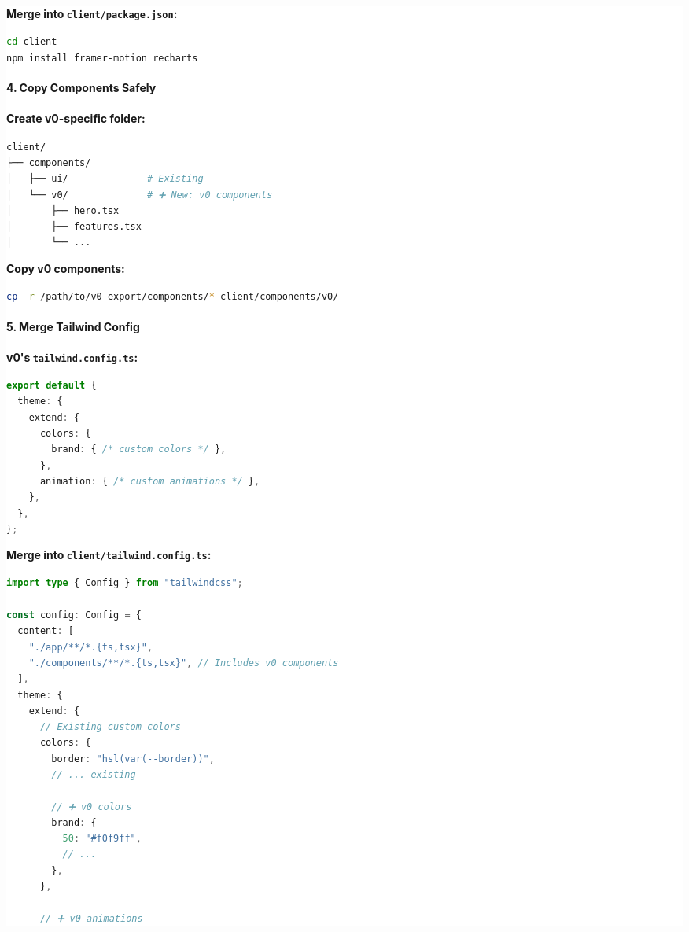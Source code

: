 **Merge into `client/package.json`:**

```bash
cd client
npm install framer-motion recharts
```

#### 4. Copy Components Safely

**Create v0-specific folder:**

```bash
client/
├── components/
│   ├── ui/              # Existing
│   └── v0/              # ➕ New: v0 components
│       ├── hero.tsx
│       ├── features.tsx
│       └── ...
```

**Copy v0 components:**

```bash
cp -r /path/to/v0-export/components/* client/components/v0/
```

#### 5. Merge Tailwind Config

**v0's `tailwind.config.ts`:**

```typescript
export default {
  theme: {
    extend: {
      colors: {
        brand: { /* custom colors */ },
      },
      animation: { /* custom animations */ },
    },
  },
};
```

**Merge into `client/tailwind.config.ts`:**

```typescript
import type { Config } from "tailwindcss";

const config: Config = {
  content: [
    "./app/**/*.{ts,tsx}",
    "./components/**/*.{ts,tsx}", // Includes v0 components
  ],
  theme: {
    extend: {
      // Existing custom colors
      colors: {
        border: "hsl(var(--border))",
        // ... existing
        
        // ➕ v0 colors
        brand: {
          50: "#f0f9ff",
          // ...
        },
      },
      
      // ➕ v0 animations
```